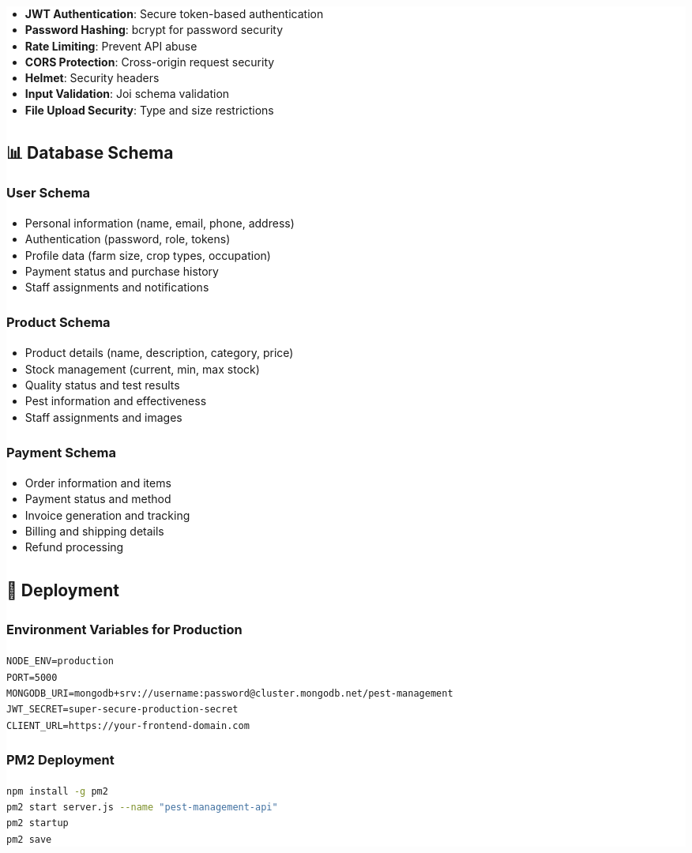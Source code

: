 - **JWT Authentication**: Secure token-based authentication
- **Password Hashing**: bcrypt for password security
- **Rate Limiting**: Prevent API abuse
- **CORS Protection**: Cross-origin request security
- **Helmet**: Security headers
- **Input Validation**: Joi schema validation
- **File Upload Security**: Type and size restrictions

## 📊 Database Schema

### User Schema
- Personal information (name, email, phone, address)
- Authentication (password, role, tokens)
- Profile data (farm size, crop types, occupation)
- Payment status and purchase history
- Staff assignments and notifications

### Product Schema
- Product details (name, description, category, price)
- Stock management (current, min, max stock)
- Quality status and test results
- Pest information and effectiveness
- Staff assignments and images

### Payment Schema
- Order information and items
- Payment status and method
- Invoice generation and tracking
- Billing and shipping details
- Refund processing

## 🚀 Deployment

### Environment Variables for Production
```env
NODE_ENV=production
PORT=5000
MONGODB_URI=mongodb+srv://username:password@cluster.mongodb.net/pest-management
JWT_SECRET=super-secure-production-secret
CLIENT_URL=https://your-frontend-domain.com
```

### PM2 Deployment
```bash
npm install -g pm2
pm2 start server.js --name "pest-management-api"
pm2 startup
pm2 save
```
